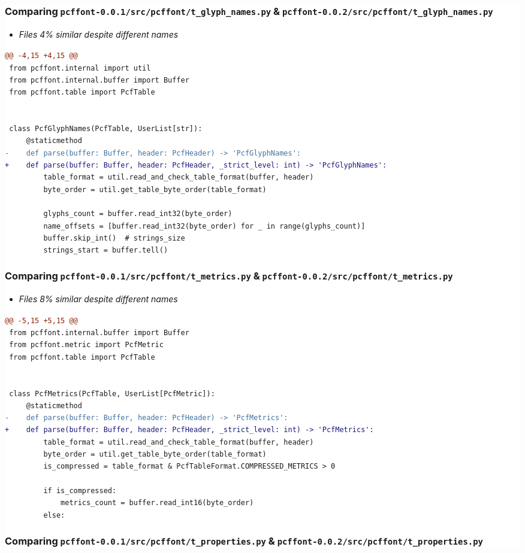 ### Comparing `pcffont-0.0.1/src/pcffont/t_glyph_names.py` & `pcffont-0.0.2/src/pcffont/t_glyph_names.py`

 * *Files 4% similar despite different names*

```diff
@@ -4,15 +4,15 @@
 from pcffont.internal import util
 from pcffont.internal.buffer import Buffer
 from pcffont.table import PcfTable
 
 
 class PcfGlyphNames(PcfTable, UserList[str]):
     @staticmethod
-    def parse(buffer: Buffer, header: PcfHeader) -> 'PcfGlyphNames':
+    def parse(buffer: Buffer, header: PcfHeader, _strict_level: int) -> 'PcfGlyphNames':
         table_format = util.read_and_check_table_format(buffer, header)
         byte_order = util.get_table_byte_order(table_format)
 
         glyphs_count = buffer.read_int32(byte_order)
         name_offsets = [buffer.read_int32(byte_order) for _ in range(glyphs_count)]
         buffer.skip_int()  # strings_size
         strings_start = buffer.tell()
```

### Comparing `pcffont-0.0.1/src/pcffont/t_metrics.py` & `pcffont-0.0.2/src/pcffont/t_metrics.py`

 * *Files 8% similar despite different names*

```diff
@@ -5,15 +5,15 @@
 from pcffont.internal.buffer import Buffer
 from pcffont.metric import PcfMetric
 from pcffont.table import PcfTable
 
 
 class PcfMetrics(PcfTable, UserList[PcfMetric]):
     @staticmethod
-    def parse(buffer: Buffer, header: PcfHeader) -> 'PcfMetrics':
+    def parse(buffer: Buffer, header: PcfHeader, _strict_level: int) -> 'PcfMetrics':
         table_format = util.read_and_check_table_format(buffer, header)
         byte_order = util.get_table_byte_order(table_format)
         is_compressed = table_format & PcfTableFormat.COMPRESSED_METRICS > 0
 
         if is_compressed:
             metrics_count = buffer.read_int16(byte_order)
         else:
```

### Comparing `pcffont-0.0.1/src/pcffont/t_properties.py` & `pcffont-0.0.2/src/pcffont/t_properties.py`
